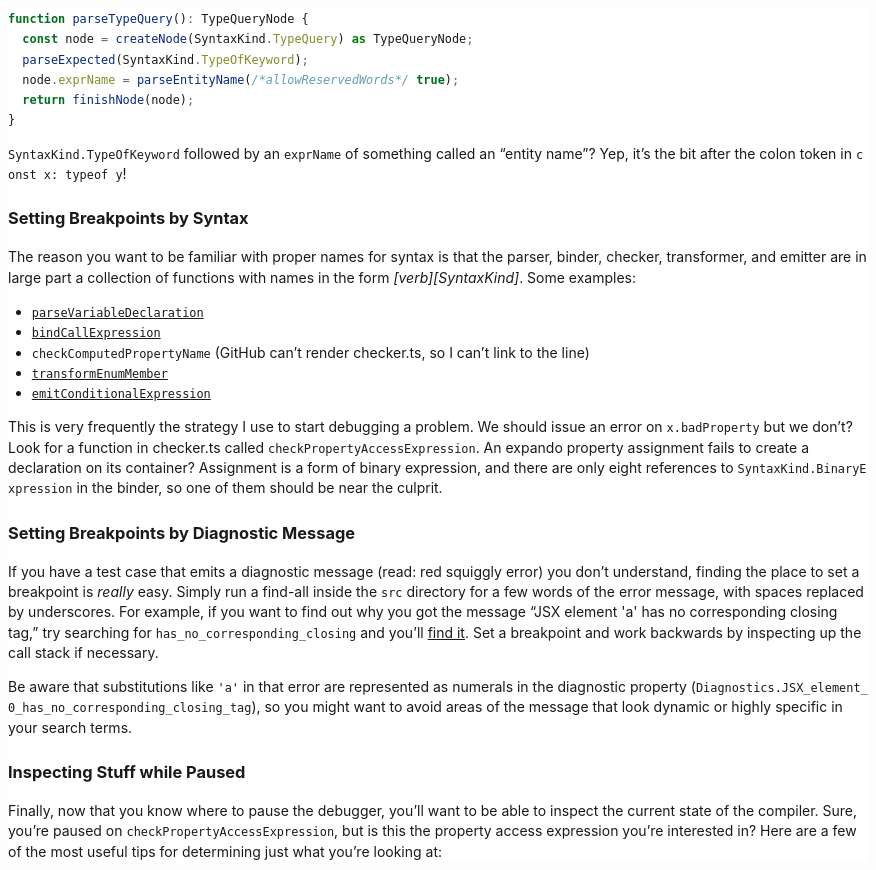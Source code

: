 
```ts
function parseTypeQuery(): TypeQueryNode {
  const node = createNode(SyntaxKind.TypeQuery) as TypeQueryNode;
  parseExpected(SyntaxKind.TypeOfKeyword);
  node.exprName = parseEntityName(/*allowReservedWords*/ true);
  return finishNode(node);
}
```

`SyntaxKind.TypeOfKeyword` followed by an `exprName` of something called an “entity name”? Yep, it’s the bit after the colon token in `const x: typeof y`!

### Setting Breakpoints by Syntax
The reason you want to be familiar with proper names for syntax is that the parser, binder, checker, transformer, and emitter are in large part a collection of functions with names in the form _<span>[verb]</span>[SyntaxKind]_. Some examples:

* [`parseVariableDeclaration`](https://github.com/microsoft/TypeScript/blob/8cf13249eab1562de81bc4c426aa8aa8a979b6fb/src/compiler/parser.ts#L5749)
* [`bindCallExpression`](https://github.com/microsoft/TypeScript/blob/8cf13249eab1562de81bc4c426aa8aa8a979b6fb/src/compiler/binder.ts#L3002)
* `checkComputedPropertyName` (GitHub can’t render checker.ts, so I can’t link to the line)
* [`transformEnumMember`](https://github.com/microsoft/TypeScript/blob/8cf13249eab1562de81bc4c426aa8aa8a979b6fb/src/compiler/transformers/ts.ts#L2396)
* [`emitConditionalExpression`](https://github.com/microsoft/TypeScript/blob/8cf13249eab1562de81bc4c426aa8aa8a979b6fb/src/compiler/emitter.ts#L2427)

This is very frequently the strategy I use to start debugging a problem. We should issue an error on `x.badProperty` but we don’t? Look for a function in checker.ts called `checkPropertyAccessExpression`. An expando property assignment fails to create a declaration on its container? Assignment is a form of binary expression, and there are only eight references to `SyntaxKind.BinaryExpression` in the binder, so one of them should be near the culprit.

### Setting Breakpoints by Diagnostic Message
If you have a test case that emits a diagnostic message (read: red squiggly error) you don’t understand, finding the place to set a breakpoint is _really_ easy. Simply run a find-all inside the `src` directory for a few words of the error message, with spaces replaced by underscores. For example, if you want to find out why you got the message “JSX element 'a' has no corresponding closing tag,” try searching for `has_no_corresponding_closing` and you’ll [find it](https://github.com/microsoft/TypeScript/blob/8cf13249eab1562de81bc4c426aa8aa8a979b6fb/src/compiler/parser.ts#L4412). Set a breakpoint and work backwards by inspecting up the call stack if necessary.

Be aware that substitutions like `'a'` in that error are represented as numerals in the diagnostic property (`Diagnostics.JSX_element_0_has_no_corresponding_closing_tag`), so you might want to avoid areas of the message that look dynamic or highly specific in your search terms.

### Inspecting Stuff while Paused
Finally, now that you know where to pause the debugger, you’ll want to be able to inspect the current state of the compiler. Sure, you’re paused on `checkPropertyAccessExpression`, but is this the property access expression you’re interested in? Here are a few of the most useful tips for determining just what you’re looking at:

